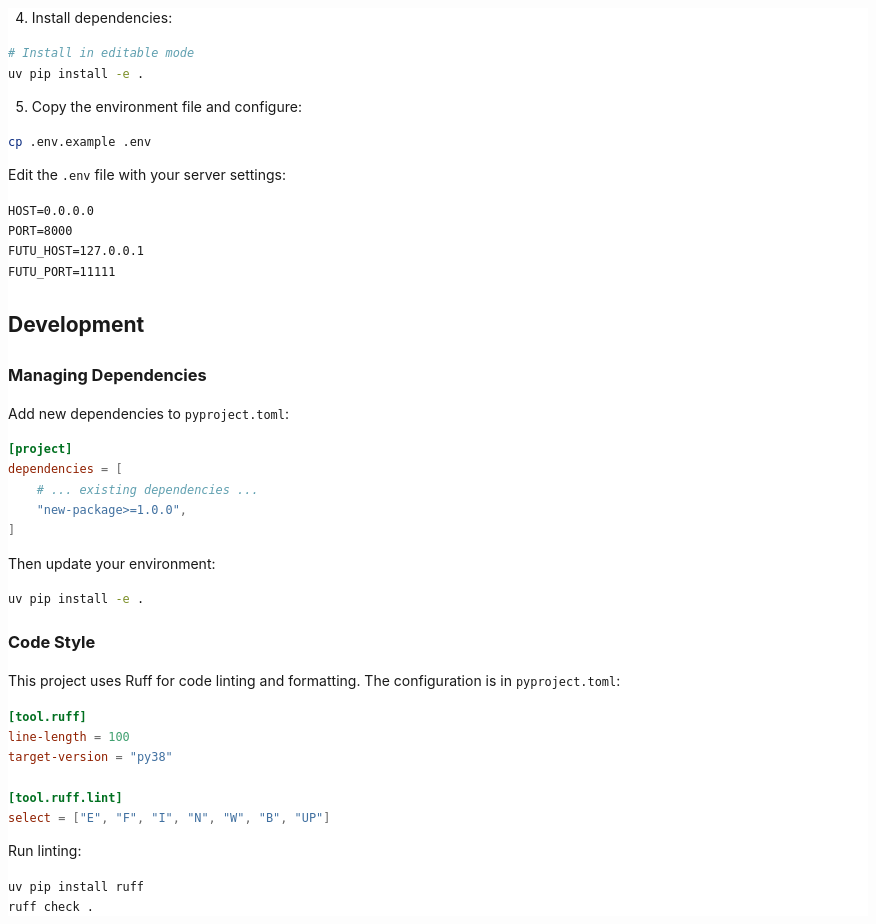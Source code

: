 4. Install dependencies:
```bash
# Install in editable mode
uv pip install -e .
```

5. Copy the environment file and configure:
```bash
cp .env.example .env
```

Edit the `.env` file with your server settings:
```
HOST=0.0.0.0
PORT=8000
FUTU_HOST=127.0.0.1
FUTU_PORT=11111
```

## Development

### Managing Dependencies

Add new dependencies to `pyproject.toml`:
```toml
[project]
dependencies = [
    # ... existing dependencies ...
    "new-package>=1.0.0",
]
```

Then update your environment:
```bash
uv pip install -e .
```

### Code Style

This project uses Ruff for code linting and formatting. The configuration is in `pyproject.toml`:

```toml
[tool.ruff]
line-length = 100
target-version = "py38"

[tool.ruff.lint]
select = ["E", "F", "I", "N", "W", "B", "UP"]
```

Run linting:
```bash
uv pip install ruff
ruff check .
```
